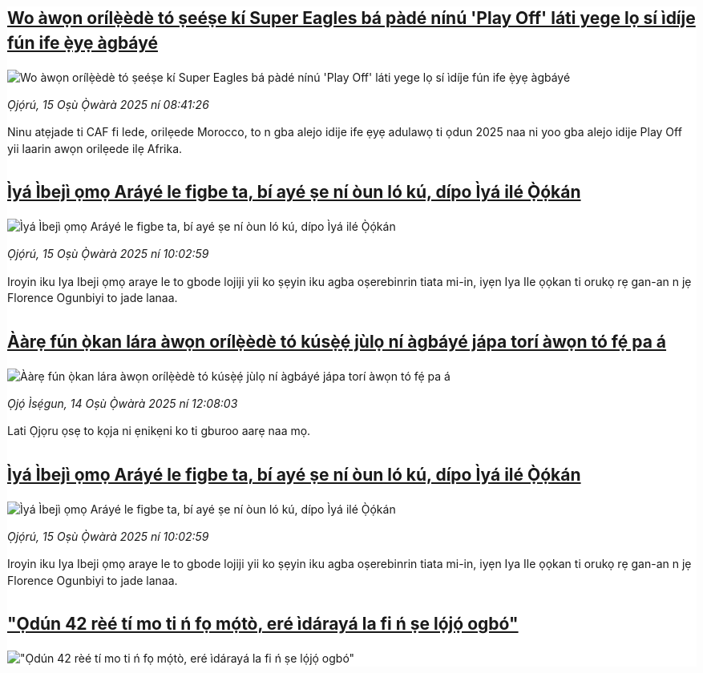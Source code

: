 
## [Wo àwọn orílẹ̀èdè tó ṣeéṣe kí Super Eagles bá pàdé nínú 'Play Off' láti yege lọ sí ìdíje fún ife ẹ̀yẹ àgbáyé](https://www.bbc.com/yoruba/articles/cpv1217xj3go?at_medium=RSS&at_campaign=rss?at_campaign=githubrss)
![Wo àwọn orílẹ̀èdè tó ṣeéṣe kí Super Eagles bá pàdé nínú 'Play Off' láti yege lọ sí ìdíje fún ife ẹ̀yẹ àgbáyé](https://ichef.bbci.co.uk/ace/ws/240/cpsprodpb/541d/live/f49a4da0-a9a0-11f0-b741-177e3e2c2fc7.jpg)

_Ọjọ́rú, 15 Oṣù Ọ̀wàrà 2025 ní 08:41:26_

Ninu atẹjade ti CAF fi lede, orilẹede Morocco, to n gba alejo idije ife ẹyẹ adulawọ ti ọdun 2025 naa ni yoo gba alejo idije Play Off yii laarin awọn orilẹede ilẹ Afrika.


## [Ìyá Ìbejì ọmọ Aráyé le figbe ta, bí ayé ṣe ní òun ló kú, dípo Ìyá ilé Ọ̀ọ́kán](https://www.bbc.com/yoruba/articles/clyl553lv95o?at_medium=RSS&at_campaign=rss?at_campaign=githubrss)
![Ìyá Ìbejì ọmọ Aráyé le figbe ta, bí ayé ṣe ní òun ló kú, dípo Ìyá ilé Ọ̀ọ́kán](https://ichef.bbci.co.uk/ace/ws/240/cpsprodpb/9164/live/2ef4d2a0-a9a5-11f0-a879-dd59dcaec71c.jpg)

_Ọjọ́rú, 15 Oṣù Ọ̀wàrà 2025 ní 10:02:59_

Iroyin iku Iya Ibeji ọmọ araye le to gbode lojiji yii ko ṣẹyin iku agba oṣerebinrin tiata mi-in, iyẹn Iya Ile ọọkan ti orukọ rẹ gan-an n jẹ Florence Ogunbiyi to jade lanaa.


## [Ààrẹ fún ọ̀kan lára àwọn orílẹ̀èdè tó kúsẹ̀ẹ́ jùlọ ní àgbáyé jápa torí àwọn tó fẹ́ pa á](https://www.bbc.com/yoruba/articles/crexdgd98vyo?at_medium=RSS&at_campaign=rss?at_campaign=githubrss)
![Ààrẹ fún ọ̀kan lára àwọn orílẹ̀èdè tó kúsẹ̀ẹ́ jùlọ ní àgbáyé jápa torí àwọn tó fẹ́ pa á](https://ichef.bbci.co.uk/ace/ws/240/cpsprodpb/5d0f/live/bc8efac0-a8d6-11f0-a522-95977dce8b09.jpg)

_Ọjọ́ Ìsẹ́gun, 14 Oṣù Ọ̀wàrà 2025 ní 12:08:03_

Lati Ọjọru ọsẹ to kọja ni ẹnikẹni ko ti gburoo aarẹ naa mọ.


## [Ìyá Ìbejì ọmọ Aráyé le figbe ta, bí ayé ṣe ní òun ló kú, dípo Ìyá ilé Ọ̀ọ́kán](https://www.bbc.com/yoruba/articles/clyl553lv95o?at_medium=RSS&at_campaign=rss?at_campaign=githubrss)
![Ìyá Ìbejì ọmọ Aráyé le figbe ta, bí ayé ṣe ní òun ló kú, dípo Ìyá ilé Ọ̀ọ́kán](https://ichef.bbci.co.uk/ace/ws/240/cpsprodpb/9164/live/2ef4d2a0-a9a5-11f0-a879-dd59dcaec71c.jpg)

_Ọjọ́rú, 15 Oṣù Ọ̀wàrà 2025 ní 10:02:59_

Iroyin iku Iya Ibeji ọmọ araye le to gbode lojiji yii ko ṣẹyin iku agba oṣerebinrin tiata mi-in, iyẹn Iya Ile ọọkan ti orukọ rẹ gan-an n jẹ Florence Ogunbiyi to jade lanaa.


## ["Ọdún 42 rèé tí mo ti ń fọ mọ́tò, eré ìdárayá la fi ń ṣe lọ́jọ́ ogbó"](https://www.bbc.com/yoruba/articles/cze6577ddl9o?at_medium=RSS&at_campaign=rss?at_campaign=githubrss)
!["Ọdún 42 rèé tí mo ti ń fọ mọ́tò, eré ìdárayá la fi ń ṣe lọ́jọ́ ogbó"](https://ichef.bbci.co.uk/ace/ws/240/cpsprodpb/69e9/live/34e7e5d0-a8e7-11f0-9f43-d30f6cff76c5.jpg)
